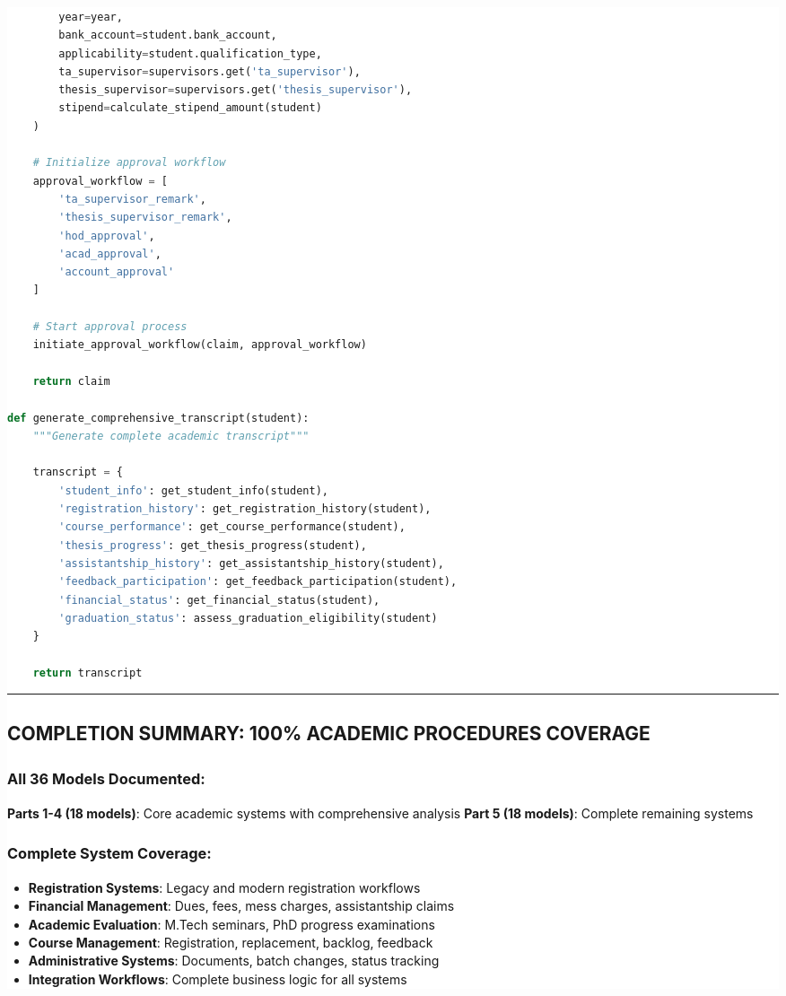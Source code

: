 ```python
        year=year,
        bank_account=student.bank_account,
        applicability=student.qualification_type,
        ta_supervisor=supervisors.get('ta_supervisor'),
        thesis_supervisor=supervisors.get('thesis_supervisor'),
        stipend=calculate_stipend_amount(student)
    )
    
    # Initialize approval workflow
    approval_workflow = [
        'ta_supervisor_remark',
        'thesis_supervisor_remark', 
        'hod_approval',
        'acad_approval',
        'account_approval'
    ]
    
    # Start approval process
    initiate_approval_workflow(claim, approval_workflow)
    
    return claim

def generate_comprehensive_transcript(student):
    """Generate complete academic transcript"""
    
    transcript = {
        'student_info': get_student_info(student),
        'registration_history': get_registration_history(student),
        'course_performance': get_course_performance(student),
        'thesis_progress': get_thesis_progress(student),
        'assistantship_history': get_assistantship_history(student),
        'feedback_participation': get_feedback_participation(student),
        'financial_status': get_financial_status(student),
        'graduation_status': assess_graduation_eligibility(student)
    }
    
    return transcript
```

---

## **COMPLETION SUMMARY: 100% ACADEMIC PROCEDURES COVERAGE**

### **All 36 Models Documented:**

**Parts 1-4 (18 models)**: Core academic systems with comprehensive analysis
**Part 5 (18 models)**: Complete remaining systems

### **Complete System Coverage:**
- **Registration Systems**: Legacy and modern registration workflows
- **Financial Management**: Dues, fees, mess charges, assistantship claims
- **Academic Evaluation**: M.Tech seminars, PhD progress examinations
- **Course Management**: Registration, replacement, backlog, feedback
- **Administrative Systems**: Documents, batch changes, status tracking
- **Integration Workflows**: Complete business logic for all systems
